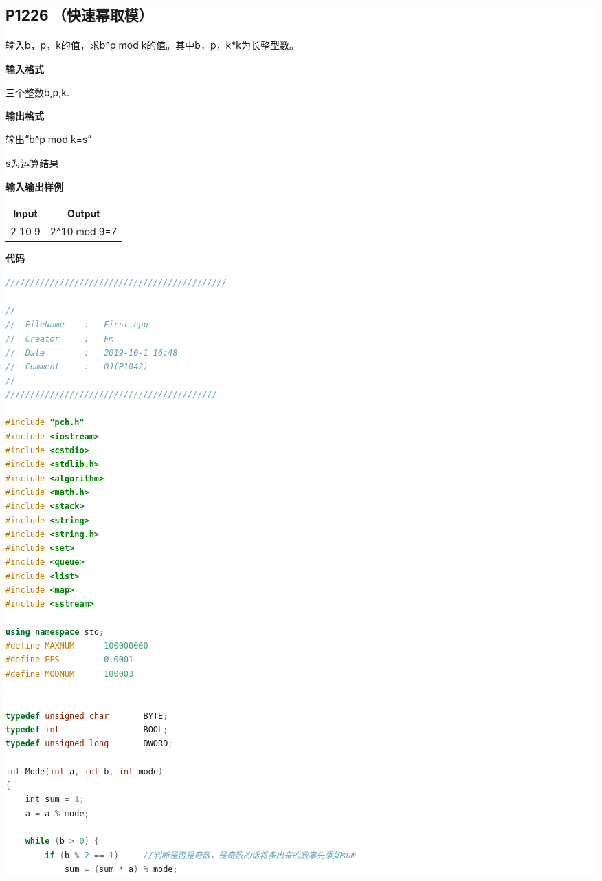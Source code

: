 ## P1226 （快速幂取模）

输入b，p，k的值，求b^p mod k的值。其中b，p，k*k为长整型数。

**输入格式**

三个整数b,p,k.

**输出格式**

输出“b^p mod k=s”

s为运算结果

**输入输出样例**

| Input  | Output       |
| ------ | ------------ |
| 2 10 9 | 2^10 mod 9=7 |

**代码**

```c++
/////////////////////////////////////////////

//
//	FileName	:	First.cpp
//	Creator		:	Fm
//	Date		:	2019-10-1 16:48
//	Comment		:	OJ(P1042)
//
///////////////////////////////////////////

#include "pch.h"
#include <iostream>
#include <cstdio>
#include <stdlib.h>
#include <algorithm>
#include <math.h>
#include <stack>
#include <string>
#include <string.h>
#include <set>
#include <queue>
#include <list>
#include <map>
#include <sstream>

using namespace std;
#define	MAXNUM		100000000
#define	EPS         0.0001
#define MODNUM		100003


typedef unsigned char       BYTE;
typedef int                 BOOL;
typedef unsigned long       DWORD;

int Mode(int a, int b, int mode)
{
	int sum = 1;
	a = a % mode;

	while (b > 0) {
		if (b % 2 == 1)		//判断是否是奇数，是奇数的话将多出来的数事先乘如sum
			sum = (sum * a) % mode;

```